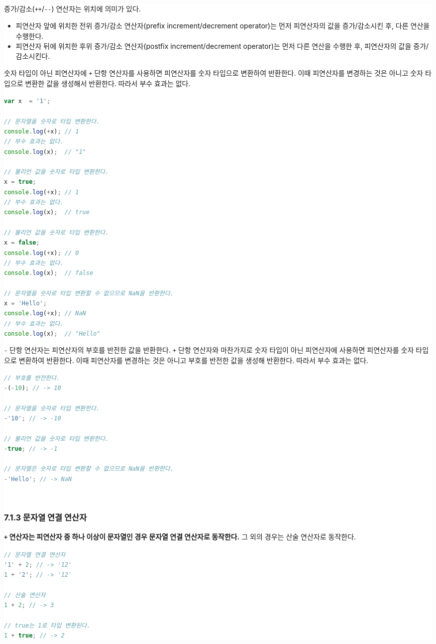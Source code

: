 증가/감소(`++`/`--`) 연산자는 위치에 의미가 있다.
- 피연산자 앞에 위치한 전위 증가/감소 연산자(prefix increment/decrement operator)는 먼저 피연산자의 값을 증가/감소시킨 후, 다른 연산을 수행한다.
- 피연산자 뒤에 위치한 후위 증가/감소 연산자(postfix increment/decrement operator)는 먼저 다른 연산을 수행한 후, 피연산자의 값을 증가/감소시킨다.

숫자 타입이 아닌 피연산자에 `+` 단항 연산자를 사용하면 피연산자를 숫자 타입으로 변환하여 반환한다. 이때 피연산자를 변경하는 것은 아니고 숫자 타입으로 변환한 값을 생성해서 반환한다. 따라서 부수 효과는 없다.
```javascript
var x  = '1';

// 문자열을 숫자로 타입 변환한다.
console.log(+x); // 1
// 부수 효과는 없다.
console.log(x);  // "1"

// 불리언 값을 숫자로 타입 변환한다.
x = true;
console.log(+x); // 1
// 부수 효과는 없다.
console.log(x);  // true

// 불리언 값을 숫자로 타입 변환한다.
x = false;
console.log(+x); // 0
// 부수 효과는 없다.
console.log(x);  // false

// 문자열을 숫자로 타입 변환할 수 없으므로 NaN을 반환한다.
x = 'Hello';
console.log(+x); // NaN
// 부수 효과는 없다.
console.log(x);  // "Hello"
```

`-` 단항 연산자는 피연산자의 부호를 반전한 값을 반환한다. `+` 단항 연산자와 마찬가지로 숫자 타입이 아닌 피연산자에 사용하면 피연산자를 숫자 타입으로 변환하여 반환한다. 이때 피연산자를 변경하는 것은 아니고 부호를 반전한 값을 생성해 반환한다. 따라서 부수 효과는 없다.
```javascript
// 부호를 반전한다.
-(-10); // -> 10

// 문자열을 숫자로 타입 변환한다.
-'10'; // -> -10

// 불리언 값을 숫자로 타입 변환한다.
-true; // -> -1

// 문자열은 숫자로 타입 변환할 수 없으므로 NaN을 반환한다.
-'Hello'; // -> NaN
```

<br/>

### 7.1.3 문자열 연결 연산자
**`+` 연산자는 피연산자 중 하나 이상이 문자열인 경우 문자열 연결 연산자로 동작한다.** 그 외의 경우는 산술 연산자로 동작한다.
```javascript
// 문자열 연결 연산자
'1' + 2; // -> '12'
1 + '2'; // -> '12'

// 산술 연산자
1 + 2; // -> 3

// true는 1로 타입 변환된다.
1 + true; // -> 2

```